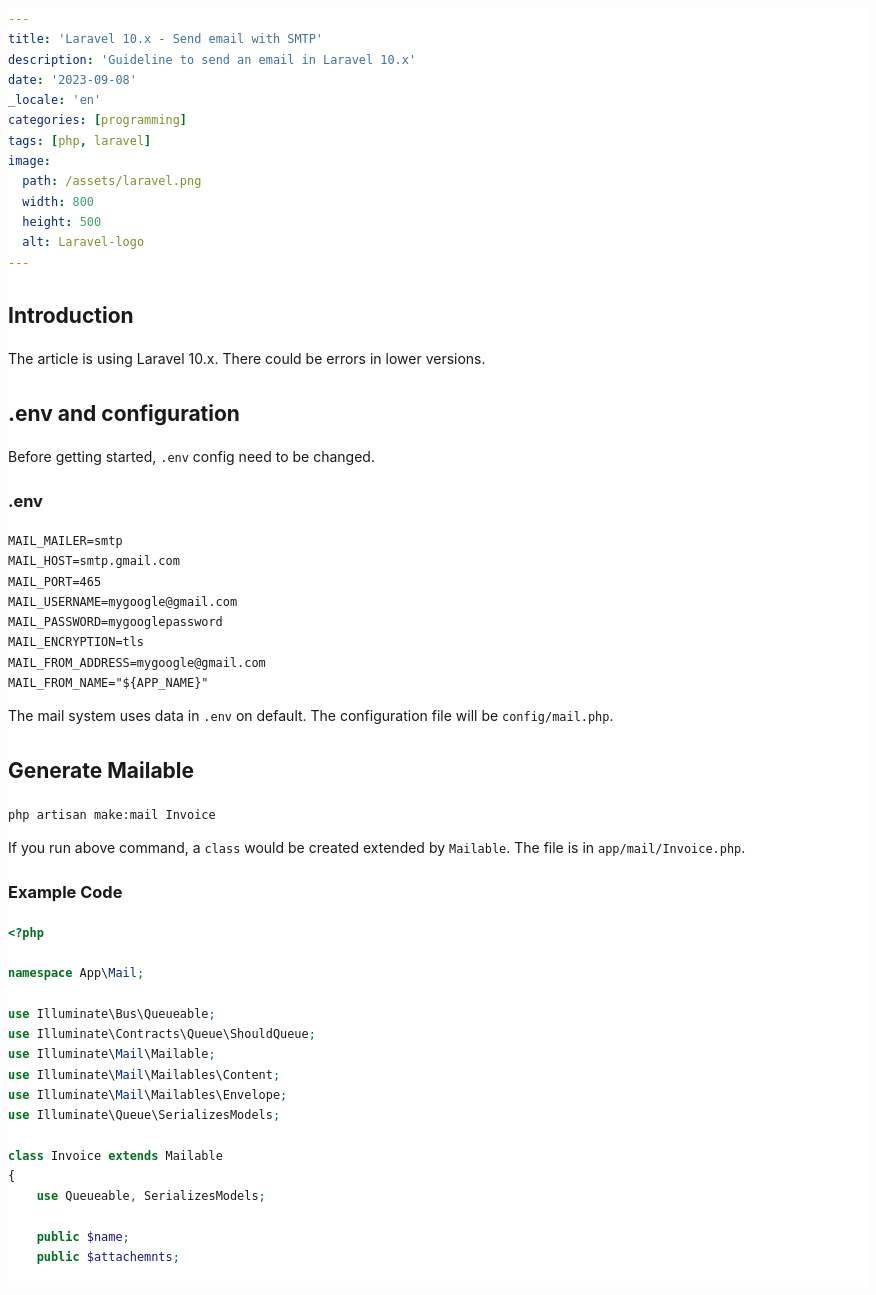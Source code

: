 ```yaml
---
title: 'Laravel 10.x - Send email with SMTP'
description: 'Guideline to send an email in Laravel 10.x'
date: '2023-09-08'
_locale: 'en'
categories: [programming]
tags: [php, laravel]
image:
  path: /assets/laravel.png
  width: 800
  height: 500
  alt: Laravel-logo 
---
```

## Introduction
The article is using Laravel 10.x. There could be errors in lower versions.

## .env and configuration
Before getting started, `.env` config need to be changed.
### .env
```text
MAIL_MAILER=smtp
MAIL_HOST=smtp.gmail.com
MAIL_PORT=465
MAIL_USERNAME=mygoogle@gmail.com
MAIL_PASSWORD=mygooglepassword
MAIL_ENCRYPTION=tls
MAIL_FROM_ADDRESS=mygoogle@gmail.com
MAIL_FROM_NAME="${APP_NAME}"
```
The mail system uses data in `.env` on default.
The configuration file will be `config/mail.php`.

## Generate Mailable
```bash
php artisan make:mail Invoice
```
If you run above command, a `class` would be created extended by `Mailable`.
The file is in `app/mail/Invoice.php`.

### Example Code
```php
<?php
  
namespace App\Mail;
  
use Illuminate\Bus\Queueable;
use Illuminate\Contracts\Queue\ShouldQueue;
use Illuminate\Mail\Mailable;
use Illuminate\Mail\Mailables\Content;
use Illuminate\Mail\Mailables\Envelope;
use Illuminate\Queue\SerializesModels;
  
class Invoice extends Mailable
{
    use Queueable, SerializesModels;
  
    public $name;
    public $attachemnts;
  
```